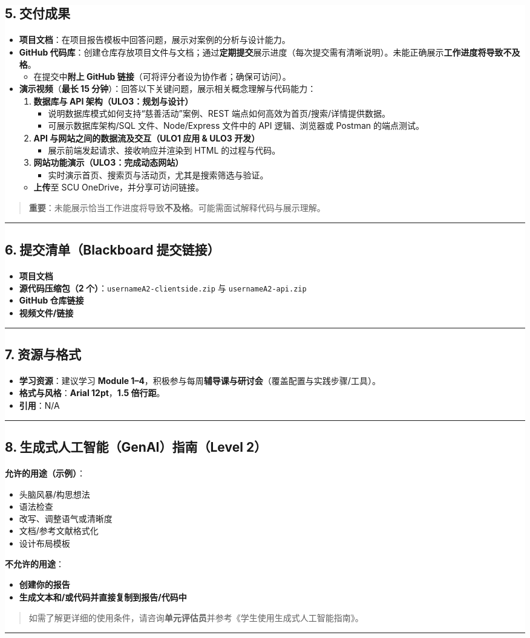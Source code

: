 ## 5. 交付成果

- **项目文档**：在项目报告模板中回答问题，展示对案例的分析与设计能力。  
- **GitHub 代码库**：创建仓库存放项目文件与文档；通过**定期提交**展示进度（每次提交需有清晰说明）。未能正确展示**工作进度将导致不及格**。  
  - 在提交中**附上 GitHub 链接**（可将评分者设为协作者；确保可访问）。  
- **演示视频**（**最长 15 分钟**）：回答以下关键问题，展示相关概念理解与代码能力：
  1. **数据库与 API 架构（ULO3：规划与设计）**  
     - 说明数据库模式如何支持“慈善活动”案例、REST 端点如何高效为首页/搜索/详情提供数据。  
     - 可展示数据库架构/SQL 文件、Node/Express 文件中的 API 逻辑、浏览器或 Postman 的端点测试。
  2. **API 与网站之间的数据流及交互（ULO1 应用 & ULO3 开发）**  
     - 展示前端发起请求、接收响应并渲染到 HTML 的过程与代码。
  3. **网站功能演示（ULO3：完成动态网站）**  
     - 实时演示首页、搜索页与活动页，尤其是搜索筛选与验证。
  - **上传**至 SCU OneDrive，并分享可访问链接。

> **重要**：未能展示恰当工作进度将导致**不及格**。可能需面试解释代码与展示理解。

---

## 6. 提交清单（Blackboard 提交链接）

- **项目文档**  
- **源代码压缩包（2 个）**：`usernameA2-clientside.zip` 与 `usernameA2-api.zip`  
- **GitHub 仓库链接**  
- **视频文件/链接**

---

## 7. 资源与格式

- **学习资源**：建议学习 **Module 1–4**，积极参与每周**辅导课与研讨会**（覆盖配置与实践步骤/工具）。  
- **格式与风格**：**Arial 12pt**，**1.5 倍行距**。  
- **引用**：N/A

---

## 8. 生成式人工智能（GenAI）指南（Level 2）

**允许的用途（示例）**：
- 头脑风暴/构思想法  
- 语法检查  
- 改写、调整语气或清晰度  
- 文档/参考文献格式化  
- 设计布局模板

**不允许的用途**：
- **创建你的报告**  
- **生成文本和/或代码并直接复制到报告/代码中**

> 如需了解更详细的使用条件，请咨询**单元评估员**并参考《学生使用生成式人工智能指南》。

---
